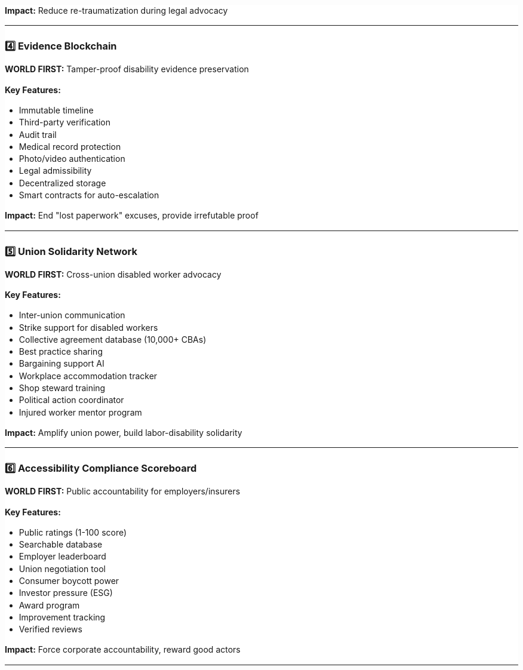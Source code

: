 **Impact:** Reduce re-traumatization during legal advocacy

---

### 4️⃣ Evidence Blockchain
**WORLD FIRST:** Tamper-proof disability evidence preservation

**Key Features:**
- Immutable timeline
- Third-party verification
- Audit trail
- Medical record protection
- Photo/video authentication
- Legal admissibility
- Decentralized storage
- Smart contracts for auto-escalation

**Impact:** End "lost paperwork" excuses, provide irrefutable proof

---

### 5️⃣ Union Solidarity Network
**WORLD FIRST:** Cross-union disabled worker advocacy

**Key Features:**
- Inter-union communication
- Strike support for disabled workers
- Collective agreement database (10,000+ CBAs)
- Best practice sharing
- Bargaining support AI
- Workplace accommodation tracker
- Shop steward training
- Political action coordinator
- Injured worker mentor program

**Impact:** Amplify union power, build labor-disability solidarity

---

### 6️⃣ Accessibility Compliance Scoreboard
**WORLD FIRST:** Public accountability for employers/insurers

**Key Features:**
- Public ratings (1-100 score)
- Searchable database
- Employer leaderboard
- Union negotiation tool
- Consumer boycott power
- Investor pressure (ESG)
- Award program
- Improvement tracking
- Verified reviews

**Impact:** Force corporate accountability, reward good actors

---